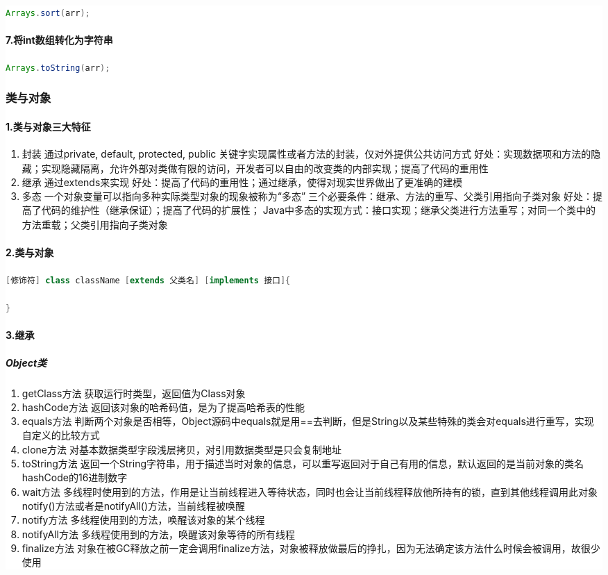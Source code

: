 ```java
Arrays.sort(arr);
```

#### 7.将int数组转化为字符串

```java
Arrays.toString(arr);
```

### 类与对象

#### 1.类与对象三大特征

1. 封装
	通过private, default, protected, public 关键字实现属性或者方法的封装，仅对外提供公共访问方式
	好处：实现数据项和方法的隐藏；实现隐藏隔离，允许外部对类做有限的访问，开发者可以自由的改变类的内部实现；提高了代码的重用性
2. 继承
	通过extends来实现
	好处：提高了代码的重用性；通过继承，使得对现实世界做出了更准确的建模
3. 多态
	一个对象变量可以指向多种实际类型对象的现象被称为“多态”
	三个必要条件：继承、方法的重写、父类引用指向子类对象
	好处：提高了代码的维护性（继承保证）；提高了代码的扩展性；
	Java中多态的实现方式：接口实现；继承父类进行方法重写；对同一个类中的方法重载；父类引用指向子类对象

#### 2.类与对象

```java
[修饰符] class className [extends 父类名] [implements 接口]{

}
```

#### 3.继承

##### Object类

1. getClass方法
	获取运行时类型，返回值为Class对象
2. hashCode方法
	返回该对象的哈希码值，是为了提高哈希表的性能
3. equals方法
	判断两个对象是否相等，Object源码中equals就是用==去判断，但是String以及某些特殊的类会对equals进行重写，实现自定义的比较方式
4. clone方法
	对基本数据类型字段浅层拷贝，对引用数据类型是只会复制地址
5. toString方法
	返回一个String字符串，用于描述当时对象的信息，可以重写返回对于自己有用的信息，默认返回的是当前对象的类名hashCode的16进制数字
6. wait方法
	多线程时使用到的方法，作用是让当前线程进入等待状态，同时也会让当前线程释放他所持有的锁，直到其他线程调用此对象notify()方法或者是notifyAll()方法，当前线程被唤醒
7. notify方法
	多线程使用到的方法，唤醒该对象的某个线程
8. notifyAll方法
	多线程使用到的方法，唤醒该对象等待的所有线程
9. finalize方法
	对象在被GC释放之前一定会调用finalize方法，对象被释放做最后的挣扎，因为无法确定该方法什么时候会被调用，故很少使用
